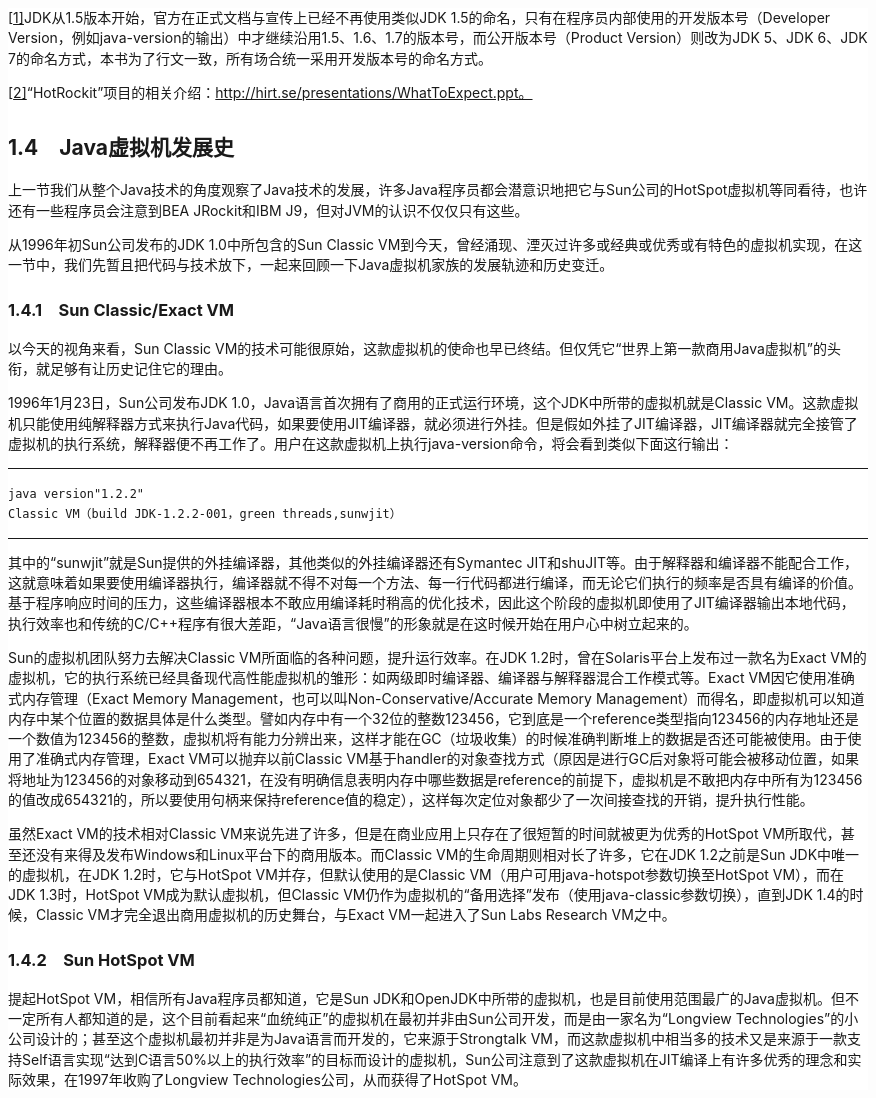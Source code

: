 [[1\]](https://calibre-internal.invalid/index.html#filepos76112)JDK从1.5版本开始，官方在正式文档与宣传上已经不再使用类似JDK 1.5的命名，只有在程序员内部使用的开发版本号（Developer Version，例如java-version的输出）中才继续沿用1.5、1.6、1.7的版本号，而公开版本号（Product Version）则改为JDK 5、JDK 6、JDK 7的命名方式，本书为了行文一致，所有场合统一采用开发版本号的命名方式。

[[2\]](https://calibre-internal.invalid/index.html#filepos81172)“HotRockit”项目的相关介绍：http://hirt.se/presentations/WhatToExpect.ppt。



## 1.4　Java虚拟机发展史

上一节我们从整个Java技术的角度观察了Java技术的发展，许多Java程序员都会潜意识地把它与Sun公司的HotSpot虚拟机等同看待，也许还有一些程序员会注意到BEA JRockit和IBM J9，但对JVM的认识不仅仅只有这些。

从1996年初Sun公司发布的JDK 1.0中所包含的Sun Classic VM到今天，曾经涌现、湮灭过许多或经典或优秀或有特色的虚拟机实现，在这一节中，我们先暂且把代码与技术放下，一起来回顾一下Java虚拟机家族的发展轨迹和历史变迁。

### 1.4.1　Sun Classic/Exact VM

以今天的视角来看，Sun Classic VM的技术可能很原始，这款虚拟机的使命也早已终结。但仅凭它“世界上第一款商用Java虚拟机”的头衔，就足够有让历史记住它的理由。

1996年1月23日，Sun公司发布JDK 1.0，Java语言首次拥有了商用的正式运行环境，这个JDK中所带的虚拟机就是Classic VM。这款虚拟机只能使用纯解释器方式来执行Java代码，如果要使用JIT编译器，就必须进行外挂。但是假如外挂了JIT编译器，JIT编译器就完全接管了虚拟机的执行系统，解释器便不再工作了。用户在这款虚拟机上执行java-version命令，将会看到类似下面这行输出：

------

```
java version"1.2.2"
Classic VM（build JDK-1.2.2-001，green threads,sunwjit）
```

------

其中的“sunwjit”就是Sun提供的外挂编译器，其他类似的外挂编译器还有Symantec JIT和shuJIT等。由于解释器和编译器不能配合工作，这就意味着如果要使用编译器执行，编译器就不得不对每一个方法、每一行代码都进行编译，而无论它们执行的频率是否具有编译的价值。基于程序响应时间的压力，这些编译器根本不敢应用编译耗时稍高的优化技术，因此这个阶段的虚拟机即使用了JIT编译器输出本地代码，执行效率也和传统的C/C++程序有很大差距，“Java语言很慢”的形象就是在这时候开始在用户心中树立起来的。

Sun的虚拟机团队努力去解决Classic VM所面临的各种问题，提升运行效率。在JDK 1.2时，曾在Solaris平台上发布过一款名为Exact VM的虚拟机，它的执行系统已经具备现代高性能虚拟机的雏形：如两级即时编译器、编译器与解释器混合工作模式等。Exact VM因它使用准确式内存管理（Exact Memory Management，也可以叫Non-Conservative/Accurate Memory Management）而得名，即虚拟机可以知道内存中某个位置的数据具体是什么类型。譬如内存中有一个32位的整数123456，它到底是一个reference类型指向123456的内存地址还是一个数值为123456的整数，虚拟机将有能力分辨出来，这样才能在GC（垃圾收集）的时候准确判断堆上的数据是否还可能被使用。由于使用了准确式内存管理，Exact VM可以抛弃以前Classic VM基于handler的对象查找方式（原因是进行GC后对象将可能会被移动位置，如果将地址为123456的对象移动到654321，在没有明确信息表明内存中哪些数据是reference的前提下，虚拟机是不敢把内存中所有为123456的值改成654321的，所以要使用句柄来保持reference值的稳定），这样每次定位对象都少了一次间接查找的开销，提升执行性能。

虽然Exact VM的技术相对Classic VM来说先进了许多，但是在商业应用上只存在了很短暂的时间就被更为优秀的HotSpot VM所取代，甚至还没有来得及发布Windows和Linux平台下的商用版本。而Classic VM的生命周期则相对长了许多，它在JDK 1.2之前是Sun JDK中唯一的虚拟机，在JDK 1.2时，它与HotSpot VM并存，但默认使用的是Classic VM（用户可用java-hotspot参数切换至HotSpot VM），而在JDK 1.3时，HotSpot VM成为默认虚拟机，但Classic VM仍作为虚拟机的“备用选择”发布（使用java-classic参数切换），直到JDK 1.4的时候，Classic VM才完全退出商用虚拟机的历史舞台，与Exact VM一起进入了Sun Labs Research VM之中。



### 1.4.2　Sun HotSpot VM

提起HotSpot VM，相信所有Java程序员都知道，它是Sun JDK和OpenJDK中所带的虚拟机，也是目前使用范围最广的Java虚拟机。但不一定所有人都知道的是，这个目前看起来“血统纯正”的虚拟机在最初并非由Sun公司开发，而是由一家名为“Longview Technologies”的小公司设计的；甚至这个虚拟机最初并非是为Java语言而开发的，它来源于Strongtalk VM，而这款虚拟机中相当多的技术又是来源于一款支持Self语言实现“达到C语言50%以上的执行效率”的目标而设计的虚拟机，Sun公司注意到了这款虚拟机在JIT编译上有许多优秀的理念和实际效果，在1997年收购了Longview Technologies公司，从而获得了HotSpot VM。
